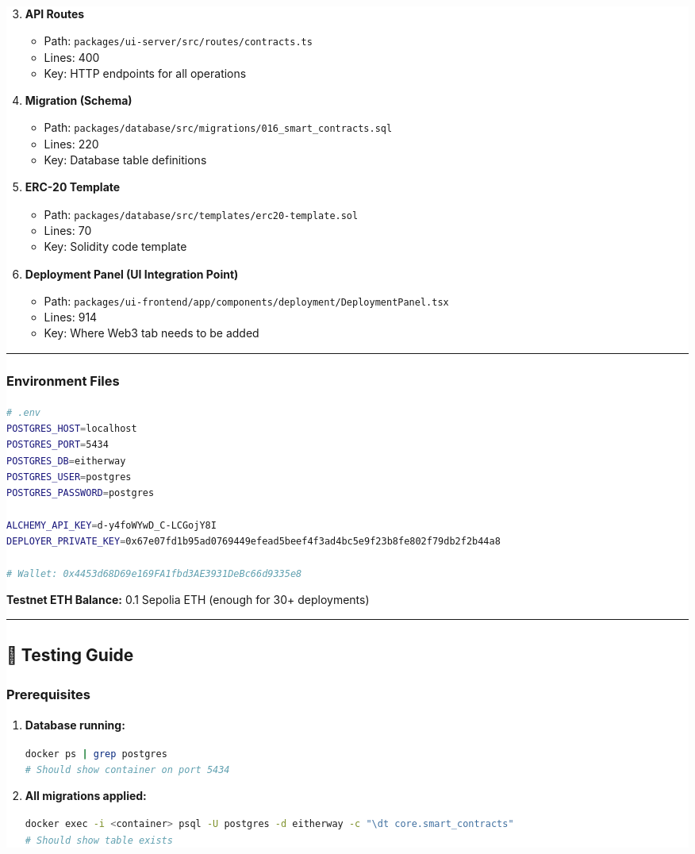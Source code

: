 3. **API Routes**
   - Path: `packages/ui-server/src/routes/contracts.ts`
   - Lines: 400
   - Key: HTTP endpoints for all operations

4. **Migration (Schema)**
   - Path: `packages/database/src/migrations/016_smart_contracts.sql`
   - Lines: 220
   - Key: Database table definitions

5. **ERC-20 Template**
   - Path: `packages/database/src/templates/erc20-template.sol`
   - Lines: 70
   - Key: Solidity code template

6. **Deployment Panel (UI Integration Point)**
   - Path: `packages/ui-frontend/app/components/deployment/DeploymentPanel.tsx`
   - Lines: 914
   - Key: Where Web3 tab needs to be added

---

### **Environment Files**

```bash
# .env
POSTGRES_HOST=localhost
POSTGRES_PORT=5434
POSTGRES_DB=eitherway
POSTGRES_USER=postgres
POSTGRES_PASSWORD=postgres

ALCHEMY_API_KEY=d-y4foWYwD_C-LCGojY8I
DEPLOYER_PRIVATE_KEY=0x67e07fd1b95ad0769449efead5beef4f3ad4bc5e9f23b8fe802f79db2f2b44a8

# Wallet: 0x4453d68D69e169FA1fbd3AE3931DeBc66d9335e8
```

**Testnet ETH Balance:** 0.1 Sepolia ETH (enough for 30+ deployments)

---

## 🧪 Testing Guide

### **Prerequisites**

1. **Database running:**
   ```bash
   docker ps | grep postgres
   # Should show container on port 5434
   ```

2. **All migrations applied:**
   ```bash
   docker exec -i <container> psql -U postgres -d eitherway -c "\dt core.smart_contracts"
   # Should show table exists
   ```
